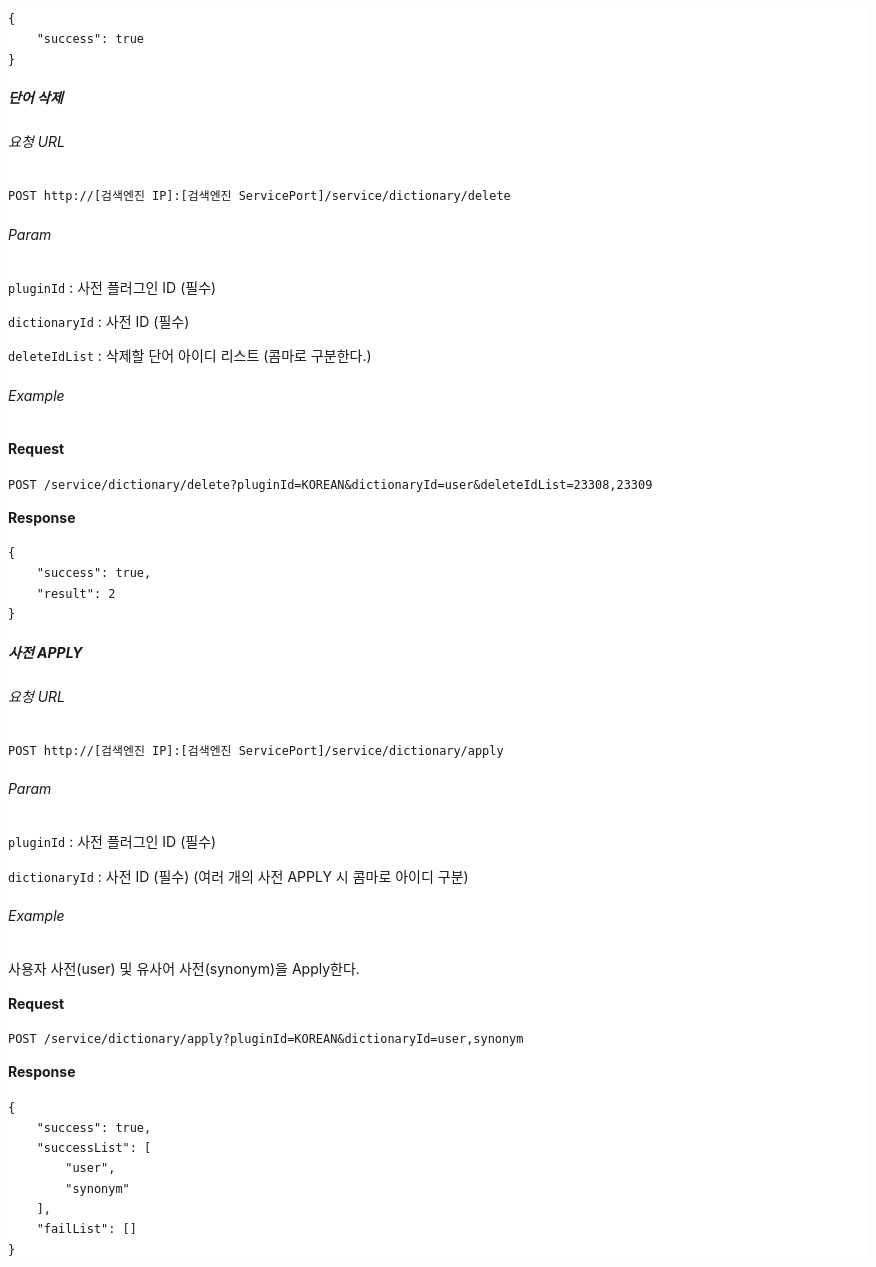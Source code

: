     {
        "success": true
    }


##### 단어 삭제

###### 요청 URL

	POST http://[검색엔진 IP]:[검색엔진 ServicePort]/service/dictionary/delete

###### Param

`pluginId` : 사전 플러그인 ID (필수)

`dictionaryId` : 사전 ID (필수)

`deleteIdList` : 삭제할 단어 아이디 리스트 (콤마로 구분한다.)

###### Example

**Request**

	POST /service/dictionary/delete?pluginId=KOREAN&dictionaryId=user&deleteIdList=23308,23309

**Response**

    {
        "success": true,
        "result": 2
    }

##### 사전 APPLY

###### 요청 URL

	POST http://[검색엔진 IP]:[검색엔진 ServicePort]/service/dictionary/apply

###### Param

`pluginId` : 사전 플러그인 ID (필수)

`dictionaryId` : 사전 ID (필수) (여러 개의 사전 APPLY 시 콤마로 아이디 구분)

###### Example

사용자 사전(user) 및 유사어 사전(synonym)을 Apply한다.

**Request**

	POST /service/dictionary/apply?pluginId=KOREAN&dictionaryId=user,synonym

**Response**

    {
        "success": true,
        "successList": [
            "user",
            "synonym"
        ],
        "failList": []
    }
